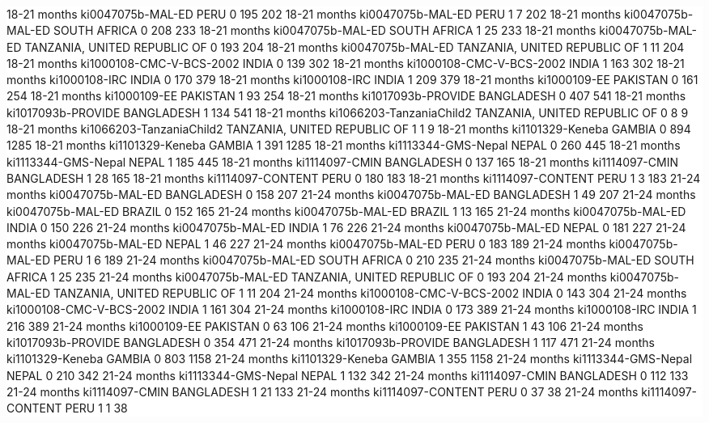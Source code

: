 18-21 months   ki0047075b-MAL-ED          PERU                           0               195    202
18-21 months   ki0047075b-MAL-ED          PERU                           1                 7    202
18-21 months   ki0047075b-MAL-ED          SOUTH AFRICA                   0               208    233
18-21 months   ki0047075b-MAL-ED          SOUTH AFRICA                   1                25    233
18-21 months   ki0047075b-MAL-ED          TANZANIA, UNITED REPUBLIC OF   0               193    204
18-21 months   ki0047075b-MAL-ED          TANZANIA, UNITED REPUBLIC OF   1                11    204
18-21 months   ki1000108-CMC-V-BCS-2002   INDIA                          0               139    302
18-21 months   ki1000108-CMC-V-BCS-2002   INDIA                          1               163    302
18-21 months   ki1000108-IRC              INDIA                          0               170    379
18-21 months   ki1000108-IRC              INDIA                          1               209    379
18-21 months   ki1000109-EE               PAKISTAN                       0               161    254
18-21 months   ki1000109-EE               PAKISTAN                       1                93    254
18-21 months   ki1017093b-PROVIDE         BANGLADESH                     0               407    541
18-21 months   ki1017093b-PROVIDE         BANGLADESH                     1               134    541
18-21 months   ki1066203-TanzaniaChild2   TANZANIA, UNITED REPUBLIC OF   0                 8      9
18-21 months   ki1066203-TanzaniaChild2   TANZANIA, UNITED REPUBLIC OF   1                 1      9
18-21 months   ki1101329-Keneba           GAMBIA                         0               894   1285
18-21 months   ki1101329-Keneba           GAMBIA                         1               391   1285
18-21 months   ki1113344-GMS-Nepal        NEPAL                          0               260    445
18-21 months   ki1113344-GMS-Nepal        NEPAL                          1               185    445
18-21 months   ki1114097-CMIN             BANGLADESH                     0               137    165
18-21 months   ki1114097-CMIN             BANGLADESH                     1                28    165
18-21 months   ki1114097-CONTENT          PERU                           0               180    183
18-21 months   ki1114097-CONTENT          PERU                           1                 3    183
21-24 months   ki0047075b-MAL-ED          BANGLADESH                     0               158    207
21-24 months   ki0047075b-MAL-ED          BANGLADESH                     1                49    207
21-24 months   ki0047075b-MAL-ED          BRAZIL                         0               152    165
21-24 months   ki0047075b-MAL-ED          BRAZIL                         1                13    165
21-24 months   ki0047075b-MAL-ED          INDIA                          0               150    226
21-24 months   ki0047075b-MAL-ED          INDIA                          1                76    226
21-24 months   ki0047075b-MAL-ED          NEPAL                          0               181    227
21-24 months   ki0047075b-MAL-ED          NEPAL                          1                46    227
21-24 months   ki0047075b-MAL-ED          PERU                           0               183    189
21-24 months   ki0047075b-MAL-ED          PERU                           1                 6    189
21-24 months   ki0047075b-MAL-ED          SOUTH AFRICA                   0               210    235
21-24 months   ki0047075b-MAL-ED          SOUTH AFRICA                   1                25    235
21-24 months   ki0047075b-MAL-ED          TANZANIA, UNITED REPUBLIC OF   0               193    204
21-24 months   ki0047075b-MAL-ED          TANZANIA, UNITED REPUBLIC OF   1                11    204
21-24 months   ki1000108-CMC-V-BCS-2002   INDIA                          0               143    304
21-24 months   ki1000108-CMC-V-BCS-2002   INDIA                          1               161    304
21-24 months   ki1000108-IRC              INDIA                          0               173    389
21-24 months   ki1000108-IRC              INDIA                          1               216    389
21-24 months   ki1000109-EE               PAKISTAN                       0                63    106
21-24 months   ki1000109-EE               PAKISTAN                       1                43    106
21-24 months   ki1017093b-PROVIDE         BANGLADESH                     0               354    471
21-24 months   ki1017093b-PROVIDE         BANGLADESH                     1               117    471
21-24 months   ki1101329-Keneba           GAMBIA                         0               803   1158
21-24 months   ki1101329-Keneba           GAMBIA                         1               355   1158
21-24 months   ki1113344-GMS-Nepal        NEPAL                          0               210    342
21-24 months   ki1113344-GMS-Nepal        NEPAL                          1               132    342
21-24 months   ki1114097-CMIN             BANGLADESH                     0               112    133
21-24 months   ki1114097-CMIN             BANGLADESH                     1                21    133
21-24 months   ki1114097-CONTENT          PERU                           0                37     38
21-24 months   ki1114097-CONTENT          PERU                           1                 1     38
